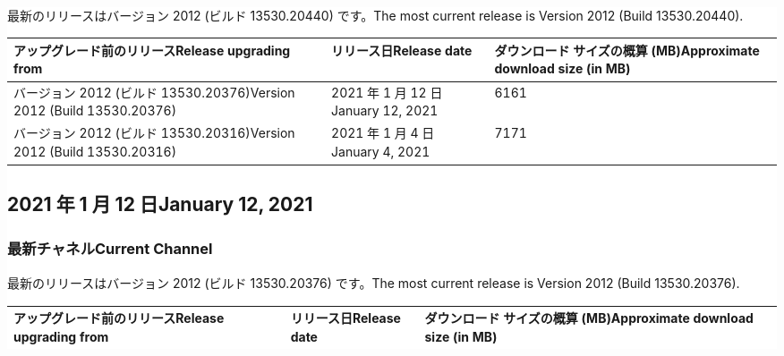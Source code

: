 <span data-ttu-id="f5dd1-537">最新のリリースはバージョン 2012 (ビルド 13530.20440) です。</span><span class="sxs-lookup"><span data-stu-id="f5dd1-537">The most current release is Version 2012 (Build 13530.20440).</span></span>

|<span data-ttu-id="f5dd1-538">**アップグレード前のリリース**</span><span class="sxs-lookup"><span data-stu-id="f5dd1-538">**Release upgrading from**</span></span>|<span data-ttu-id="f5dd1-539">**リリース日**</span><span class="sxs-lookup"><span data-stu-id="f5dd1-539">**Release date**</span></span>|<span data-ttu-id="f5dd1-540">**ダウンロード サイズの概算 (MB)**</span><span class="sxs-lookup"><span data-stu-id="f5dd1-540">**Approximate download size (in MB)**</span></span>|
|:-----|:-----|:-----|
|<span data-ttu-id="f5dd1-541">バージョン 2012 (ビルド 13530.20376)</span><span class="sxs-lookup"><span data-stu-id="f5dd1-541">Version 2012 (Build 13530.20376)</span></span> <br/> |<span data-ttu-id="f5dd1-542">2021 年 1 月 12 日</span><span class="sxs-lookup"><span data-stu-id="f5dd1-542">January 12, 2021</span></span> <br/> |<span data-ttu-id="f5dd1-543">61</span><span class="sxs-lookup"><span data-stu-id="f5dd1-543">61</span></span><br/> |
|<span data-ttu-id="f5dd1-544">バージョン 2012 (ビルド 13530.20316)</span><span class="sxs-lookup"><span data-stu-id="f5dd1-544">Version 2012 (Build 13530.20316)</span></span> <br/> |<span data-ttu-id="f5dd1-545">2021 年 1 月 4 日</span><span class="sxs-lookup"><span data-stu-id="f5dd1-545">January 4, 2021</span></span> <br/> |<span data-ttu-id="f5dd1-546">71</span><span class="sxs-lookup"><span data-stu-id="f5dd1-546">71</span></span><br/> |


[//]: # (コンテンツを削除しないでください。終了 2021 年 1 月 21 日)

## <a name="january-12-2021"></a><span data-ttu-id="f5dd1-548">2021 年 1 月 12 日</span><span class="sxs-lookup"><span data-stu-id="f5dd1-548">January 12, 2021</span></span>

[//]: # (コンテンツを削除しないでください。開始 2021 年 1 月 12 日)

### <a name="current-channel"></a><span data-ttu-id="f5dd1-550">最新チャネル</span><span class="sxs-lookup"><span data-stu-id="f5dd1-550">Current Channel</span></span>

<span data-ttu-id="f5dd1-551">最新のリリースはバージョン 2012 (ビルド 13530.20376) です。</span><span class="sxs-lookup"><span data-stu-id="f5dd1-551">The most current release is Version 2012 (Build 13530.20376).</span></span>

|<span data-ttu-id="f5dd1-552">**アップグレード前のリリース**</span><span class="sxs-lookup"><span data-stu-id="f5dd1-552">**Release upgrading from**</span></span>|<span data-ttu-id="f5dd1-553">**リリース日**</span><span class="sxs-lookup"><span data-stu-id="f5dd1-553">**Release date**</span></span>|<span data-ttu-id="f5dd1-554">**ダウンロード サイズの概算 (MB)**</span><span class="sxs-lookup"><span data-stu-id="f5dd1-554">**Approximate download size (in MB)**</span></span>|
|:-----|:-----|:-----|


[//]: # (削除しないでください)
[//]: # (予測コンテンツを削除しないでください。開始)
[//]: # (予測コンテンツを削除しないでください。終了)
[//]: # (コンテンツを削除しないでください。開始 2021 年 6 月 29 日)
[//]: # (コンテンツを削除しないでください。終了 2021 年 6 月 29 日)
[//]: # (コンテンツを削除しないでください。開始 2021 年 6 月 18 日)
[//]: # (コンテンツを削除しないでください。終了 2021 年 6 月 18 日)
[//]: # (コンテンツを削除しないでください。開始 2021 年 6 月 8 日)
[//]: # (コンテンツを削除しないでください。終了 2021 年 6 月 8 日)
[//]: # (コンテンツを削除しないでください。開始 2021 年 5 月 24 日)
[//]: # (コンテンツを削除しないでください。終了 2021 年 5 月 24 日)
[//]: # (コンテンツを削除しないでください。開始 2021 年 5 月 18 日)
[//]: # (コンテンツを削除しないでください。終了 2021 年 5 月 18 日)
[//]: # (コンテンツを削除しないでください。開始 2021 年 5 月 11 日)
[//]: # (コンテンツを削除しないでください。終了 2021 年 5 月 11 日)
[//]: # (コンテンツを削除しないでください。開始 2021 年 4 月 29 日)
[//]: # (コンテンツを削除しないでください。終了 2021 年 4 月 29 日)
[//]: # (コンテンツを削除しないでください。開始 2021 年 4 月 23 日)
[//]: # (コンテンツを削除しないでください。終了 2021 年 4 月 23 日)
[//]: # (コンテンツを削除しないでください。開始 2021 年 4 月 13 日)
[//]: # (コンテンツを削除しないでください。終了 2021 年 4 月 13 日)
[//]: # (コンテンツを削除しないでください。開始 2021 年 4 月 2 日)
[//]: # (コンテンツを削除しないでください。終了 2021 年 4 月 2 日)
[//]: # (コンテンツを削除しないでください。開始 2021 年 3 月 30 日)
[//]: # (コンテンツを削除しないでください。終了 2021 年 3 月 30 日)
[//]: # (コンテンツを削除しないでください。開始 2021 年 3 月 18 日)
[//]: # (コンテンツを削除しないでください。終了 2021 年 3 月 18 日)
[//]: # (コンテンツを削除しないでください。開始 2021 年 3 月 9 日)
[//]: # (コンテンツを削除しないでください。終了 2021 年 3 月 9 日)
[//]: # (コンテンツを削除しないでください。開始 2021 年 3 月 1 日)
[//]: # (コンテンツを削除しないでください。終了 2021 年 3 月 1 日)
[//]: # (コンテンツを削除しないでください。開始 2021 年 2 月 17 日)
[//]: # (コンテンツを削除しないでください。終了 2021 年 2 月 17 日)
[//]: # (コンテンツを削除しないでください。開始 2021 年 2 月 9 日)
[//]: # (コンテンツを削除しないでください。終了 2021 年 2 月 9 日)
[//]: # (コンテンツを削除しないでください。開始 2021 年 1 月 26 日)
[//]: # (コンテンツを削除しないでください。終了 2021 年 1 月 26 日)
[//]: # (コンテンツを削除しないでください。開始 2021 年 1 月 21 日)